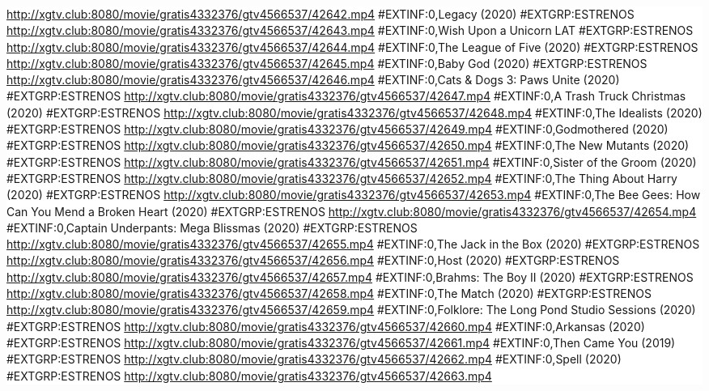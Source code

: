 http://xgtv.club:8080/movie/gratis4332376/gtv4566537/42642.mp4
#EXTINF:0,Legacy (2020)
#EXTGRP:ESTRENOS
http://xgtv.club:8080/movie/gratis4332376/gtv4566537/42643.mp4
#EXTINF:0,Wish Upon a Unicorn LAT
#EXTGRP:ESTRENOS
http://xgtv.club:8080/movie/gratis4332376/gtv4566537/42644.mp4
#EXTINF:0,The League of Five (2020)
#EXTGRP:ESTRENOS
http://xgtv.club:8080/movie/gratis4332376/gtv4566537/42645.mp4
#EXTINF:0,Baby God (2020)
#EXTGRP:ESTRENOS
http://xgtv.club:8080/movie/gratis4332376/gtv4566537/42646.mp4
#EXTINF:0,Cats & Dogs 3: Paws Unite (2020)
#EXTGRP:ESTRENOS
http://xgtv.club:8080/movie/gratis4332376/gtv4566537/42647.mp4
#EXTINF:0,A Trash Truck Christmas (2020)
#EXTGRP:ESTRENOS
http://xgtv.club:8080/movie/gratis4332376/gtv4566537/42648.mp4
#EXTINF:0,The Idealists (2020)
#EXTGRP:ESTRENOS
http://xgtv.club:8080/movie/gratis4332376/gtv4566537/42649.mp4
#EXTINF:0,Godmothered (2020)
#EXTGRP:ESTRENOS
http://xgtv.club:8080/movie/gratis4332376/gtv4566537/42650.mp4
#EXTINF:0,The New Mutants (2020)
#EXTGRP:ESTRENOS
http://xgtv.club:8080/movie/gratis4332376/gtv4566537/42651.mp4
#EXTINF:0,Sister of the Groom (2020)
#EXTGRP:ESTRENOS
http://xgtv.club:8080/movie/gratis4332376/gtv4566537/42652.mp4
#EXTINF:0,The Thing About Harry (2020)
#EXTGRP:ESTRENOS
http://xgtv.club:8080/movie/gratis4332376/gtv4566537/42653.mp4
#EXTINF:0,The Bee Gees: How Can You Mend a Broken Heart (2020)
#EXTGRP:ESTRENOS
http://xgtv.club:8080/movie/gratis4332376/gtv4566537/42654.mp4
#EXTINF:0,Captain Underpants: Mega Blissmas (2020)
#EXTGRP:ESTRENOS
http://xgtv.club:8080/movie/gratis4332376/gtv4566537/42655.mp4
#EXTINF:0,The Jack in the Box (2020)
#EXTGRP:ESTRENOS
http://xgtv.club:8080/movie/gratis4332376/gtv4566537/42656.mp4
#EXTINF:0,Host (2020)
#EXTGRP:ESTRENOS
http://xgtv.club:8080/movie/gratis4332376/gtv4566537/42657.mp4
#EXTINF:0,Brahms: The Boy II (2020)
#EXTGRP:ESTRENOS
http://xgtv.club:8080/movie/gratis4332376/gtv4566537/42658.mp4
#EXTINF:0,The Match (2020)
#EXTGRP:ESTRENOS
http://xgtv.club:8080/movie/gratis4332376/gtv4566537/42659.mp4
#EXTINF:0,Folklore: The Long Pond Studio Sessions (2020)
#EXTGRP:ESTRENOS
http://xgtv.club:8080/movie/gratis4332376/gtv4566537/42660.mp4
#EXTINF:0,Arkansas (2020)
#EXTGRP:ESTRENOS
http://xgtv.club:8080/movie/gratis4332376/gtv4566537/42661.mp4
#EXTINF:0,Then Came You (2019)
#EXTGRP:ESTRENOS
http://xgtv.club:8080/movie/gratis4332376/gtv4566537/42662.mp4
#EXTINF:0,Spell (2020)
#EXTGRP:ESTRENOS
http://xgtv.club:8080/movie/gratis4332376/gtv4566537/42663.mp4